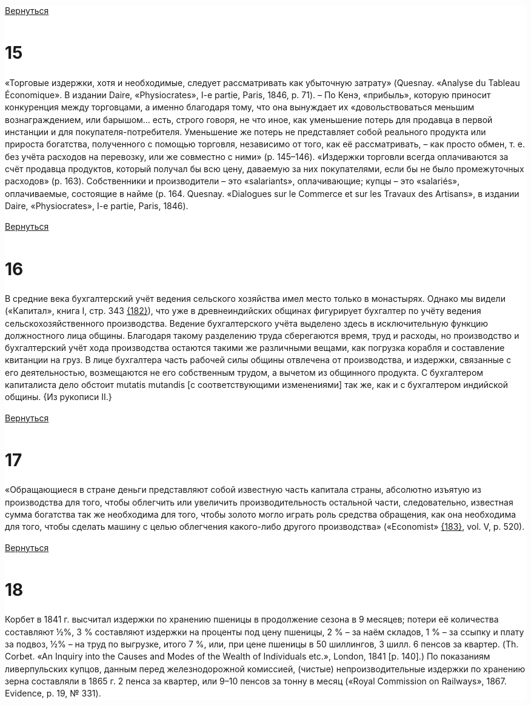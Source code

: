 [Вернуться](app://obsidian.md/content11.html#back_n_14)

# 15

«Торговые издержки, хотя и необходимые, следует рассматривать как убыточную затрату» (Quesnay. «Analyse du Tableau Économique». В издании Daire, «Physiocrates», I-e partie, Paris, 1846, p. 71). – По Кенэ, «прибыль», которую приносит конкуренция между торговцами, а именно благодаря тому, что она вынуждает их «довольствоваться меньшим вознаграждением, или барышом… есть, строго говоря, не что иное, как уменьшение потерь для продавца в первой инстанции и для покупателя-потребителя. Уменьшение же потерь не представляет собой реального продукта или прироста богатства, полученного с помощью торговля, независимо от того, как её рассматривать, – как просто обмен, т. е. без учёта расходов на перевозку, или же совместно с ними» (p. 145–146). «Издержки торговли всегда оплачиваются за счёт продавца продуктов, который получал бы всю цену, даваемую за них покупателями, если бы не было промежуточных расходов» (p. 163). Собственники и производители – это «salariants», оплачивающие; купцы – это «salariés», оплачиваемые, состоящие в найме (p. 164. Quesnay. «Dialogues sur le Commerce et sur les Travaux des Artisans», в издании Daire, «Physiocrates», I-e partie, Paris, 1846).

[Вернуться](app://obsidian.md/content11.html#back_n_15)

# 16

В средние века бухгалтерский учёт ведения сельского хозяйства имел место только в монастырях. Однако мы видели («Капитал», книга I, стр. 343 [{182}](app://obsidian.md/content74.html#c_182)), что уже в древнеиндийских общинах фигурирует бухгалтер по учёту ведения сельскохозяйственного производства. Ведение бухгалтерского учёта выделено здесь в исключительную функцию должностного лица общины. Благодаря такому разделению труда сберегаются время, труд и расходы, но производство и бухгалтерский учёт хода производства остаются такими же различными вещами, как погрузка корабля и составление квитанции на груз. В лице бухгалтера часть рабочей силы общины отвлечена от производства, и издержки, связанные с его деятельностью, возмещаются не его собственным трудом, а вычетом из общинного продукта. С бухгалтером капиталиста дело обстоит mutatis mutandis [с соответствующими изменениями] так же, как и с бухгалтером индийской общины. {Из рукописи II.}

[Вернуться](app://obsidian.md/content12.html#back_n_16)

# 17

«Обращающиеся в стране деньги представляют собой известную часть капитала страны, абсолютно изъятую из производства для того, чтобы облегчить или увеличить производительность остальной части, следовательно, известная сумма богатства так же необходима для того, чтобы золото могло играть роль средства обращения, как она необходима для того, чтобы сделать машину с целью облегчения какого-либо другого производства» («Economist» [{183}](app://obsidian.md/content74.html#c_183), vol. V, р. 520).

[Вернуться](app://obsidian.md/content13.html#back_n_17)

# 18

Корбет в 1841 г. высчитал издержки по хранению пшеницы в продолжение сезона в 9 месяцев; потери её количества составляют ½%, 3 % составляют издержки на проценты под цену пшеницы, 2 % – за наём складов, 1 % – за ссыпку и плату за подвоз, ½% – на труд по выгрузке, итого 7 %, или, при цене пшеницы в 50 шиллингов, 3 шилл. 6 пенсов за квартер. (Th. Corbet. «An Inquiry into the Causes and Modes of the Wealth of Individuals etc.», London, 1841 [p. 140].) По показаниям ливерпульских купцов, данным перед железнодорожной комиссией, (чистые) непроизводительные издержки по хранению зерна составляли в 1865 г. 2 пенса за квартер, или 9–10 пенсов за тонну в месяц («Royal Commission on Railways», 1867. Evidence, p. 19, № 331).
